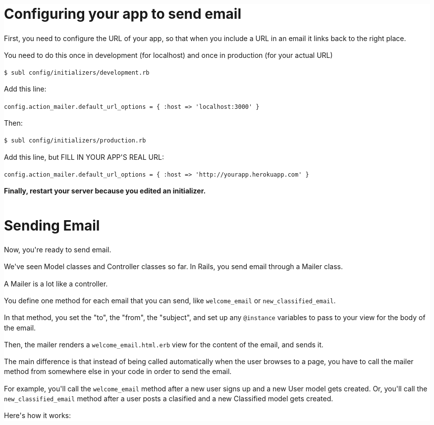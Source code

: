 # Configuring your app to send email

First, you need to configure the URL of your app, so that when you include a URL in an email it links back to the right place.

You need to do this once in development (for localhost) and once in production (for your actual URL)

	$ subl config/initializers/development.rb
	
Add this line:

	config.action_mailer.default_url_options = { :host => 'localhost:3000' }

Then:

	$ subl config/initializers/production.rb
	
Add this line, but FILL IN YOUR APP'S REAL URL:

	config.action_mailer.default_url_options = { :host => 'http://yourapp.herokuapp.com' }

**Finally, restart your server because you edited an initializer.**

# Sending Email

Now, you're ready to send email.

We've seen Model classes and Controller classes so far. In Rails, you send email through a Mailer class. 

A Mailer is a lot like a controller. 

You define one method for each email that you can send, like ``welcome_email`` or ``new_classified_email``. 

In that method, you set the "to", the "from", the "subject", and set up any ``@instance`` variables to pass to your view for the body of the email. 

Then, the mailer renders a ``welcome_email.html.erb`` view for the content of the email, and sends it.

The main difference is that instead of being called automatically when the user browses to a page, you have to call the mailer method from somewhere else in your code in order to send the email.

For example, you'll call the ``welcome_email`` method after a new user signs up and a new User model gets created. Or, you'll call the ``new_classified_email`` method after a user posts a clasified and a new Classified model gets created.

Here's how it works:
